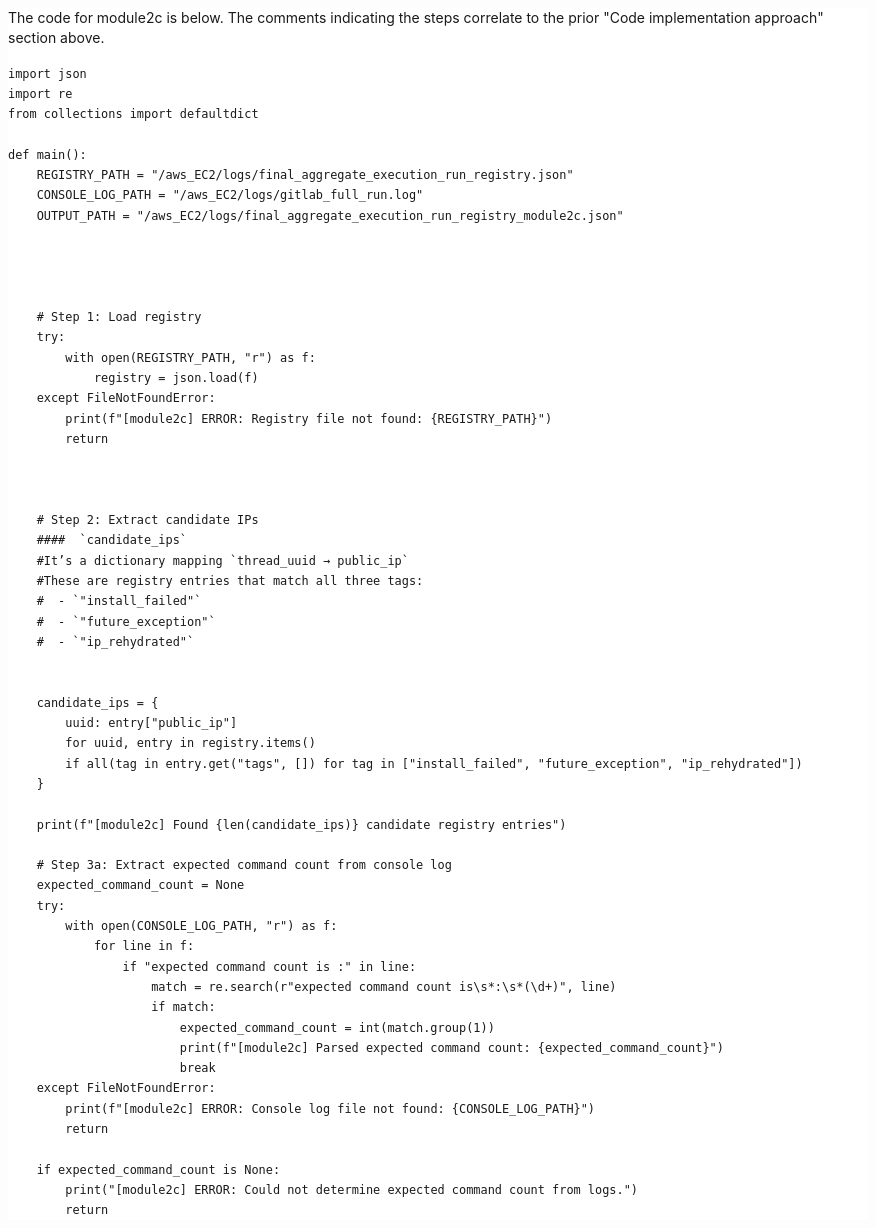 
The code for module2c is below. The comments indicating the steps correlate to the prior "Code implementation approach" section
above.

```
import json
import re
from collections import defaultdict

def main():
    REGISTRY_PATH = "/aws_EC2/logs/final_aggregate_execution_run_registry.json"
    CONSOLE_LOG_PATH = "/aws_EC2/logs/gitlab_full_run.log"
    OUTPUT_PATH = "/aws_EC2/logs/final_aggregate_execution_run_registry_module2c.json"




    # Step 1: Load registry
    try:
        with open(REGISTRY_PATH, "r") as f:
            registry = json.load(f)
    except FileNotFoundError:
        print(f"[module2c] ERROR: Registry file not found: {REGISTRY_PATH}")
        return



    # Step 2: Extract candidate IPs
    ####  `candidate_ips`
    #It’s a dictionary mapping `thread_uuid → public_ip`
    #These are registry entries that match all three tags:
    #  - `"install_failed"`
    #  - `"future_exception"`
    #  - `"ip_rehydrated"`


    candidate_ips = {
        uuid: entry["public_ip"]
        for uuid, entry in registry.items()
        if all(tag in entry.get("tags", []) for tag in ["install_failed", "future_exception", "ip_rehydrated"])
    }

    print(f"[module2c] Found {len(candidate_ips)} candidate registry entries")

    # Step 3a: Extract expected command count from console log
    expected_command_count = None
    try:
        with open(CONSOLE_LOG_PATH, "r") as f:
            for line in f:
                if "expected command count is :" in line:
                    match = re.search(r"expected command count is\s*:\s*(\d+)", line)
                    if match:
                        expected_command_count = int(match.group(1))
                        print(f"[module2c] Parsed expected command count: {expected_command_count}")
                        break
    except FileNotFoundError:
        print(f"[module2c] ERROR: Console log file not found: {CONSOLE_LOG_PATH}")
        return

    if expected_command_count is None:
        print("[module2c] ERROR: Could not determine expected command count from logs.")
        return
```